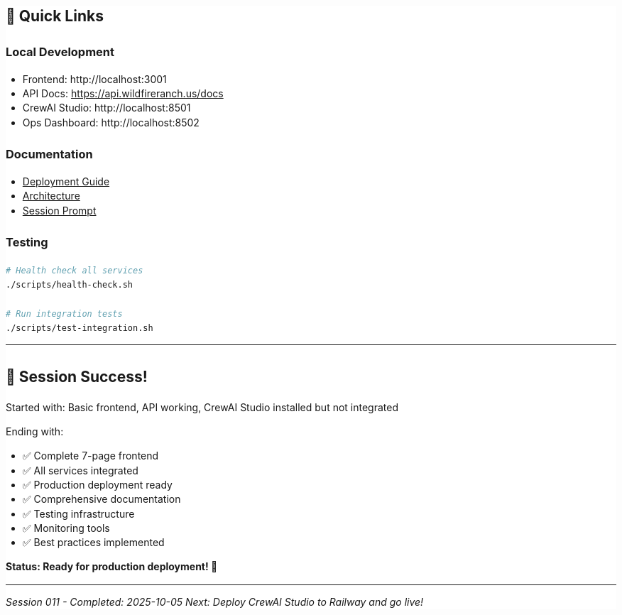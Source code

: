 ## 🔗 Quick Links

### Local Development
- Frontend: http://localhost:3001
- API Docs: https://api.wildfireranch.us/docs
- CrewAI Studio: http://localhost:8501
- Ops Dashboard: http://localhost:8502

### Documentation
- [Deployment Guide](DEPLOYMENT_GUIDE.md)
- [Architecture](ARCHITECTURE.md)
- [Session Prompt](docs/sessions/SESSION_011_PROMPT.md)

### Testing
```bash
# Health check all services
./scripts/health-check.sh

# Run integration tests
./scripts/test-integration.sh
```

---

## 🎉 Session Success!

Started with: Basic frontend, API working, CrewAI Studio installed but not integrated

Ending with:
- ✅ Complete 7-page frontend
- ✅ All services integrated
- ✅ Production deployment ready
- ✅ Comprehensive documentation
- ✅ Testing infrastructure
- ✅ Monitoring tools
- ✅ Best practices implemented

**Status: Ready for production deployment! 🚀**

---

*Session 011 - Completed: 2025-10-05*
*Next: Deploy CrewAI Studio to Railway and go live!*

